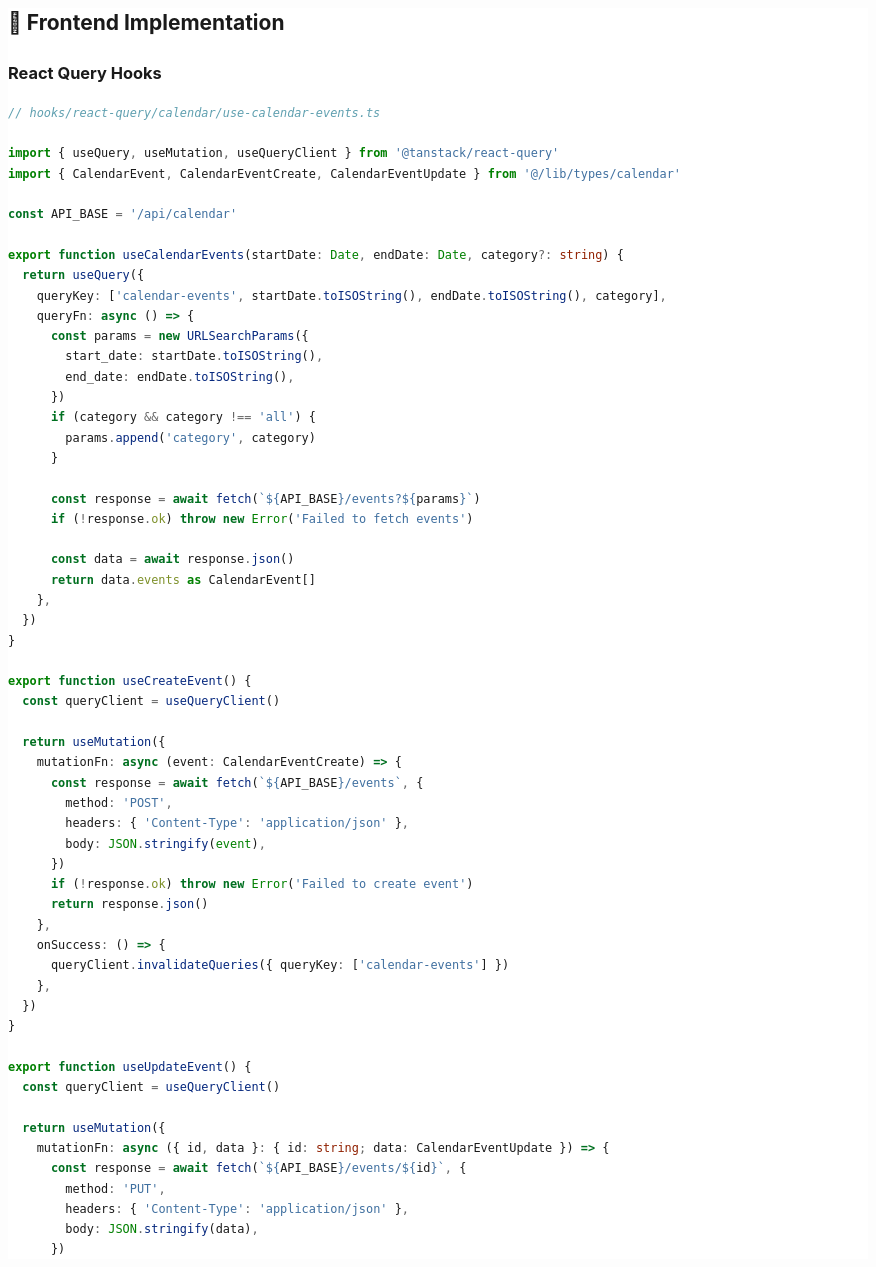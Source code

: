
## 🎨 Frontend Implementation

### React Query Hooks

```typescript
// hooks/react-query/calendar/use-calendar-events.ts

import { useQuery, useMutation, useQueryClient } from '@tanstack/react-query'
import { CalendarEvent, CalendarEventCreate, CalendarEventUpdate } from '@/lib/types/calendar'

const API_BASE = '/api/calendar'

export function useCalendarEvents(startDate: Date, endDate: Date, category?: string) {
  return useQuery({
    queryKey: ['calendar-events', startDate.toISOString(), endDate.toISOString(), category],
    queryFn: async () => {
      const params = new URLSearchParams({
        start_date: startDate.toISOString(),
        end_date: endDate.toISOString(),
      })
      if (category && category !== 'all') {
        params.append('category', category)
      }
      
      const response = await fetch(`${API_BASE}/events?${params}`)
      if (!response.ok) throw new Error('Failed to fetch events')
      
      const data = await response.json()
      return data.events as CalendarEvent[]
    },
  })
}

export function useCreateEvent() {
  const queryClient = useQueryClient()
  
  return useMutation({
    mutationFn: async (event: CalendarEventCreate) => {
      const response = await fetch(`${API_BASE}/events`, {
        method: 'POST',
        headers: { 'Content-Type': 'application/json' },
        body: JSON.stringify(event),
      })
      if (!response.ok) throw new Error('Failed to create event')
      return response.json()
    },
    onSuccess: () => {
      queryClient.invalidateQueries({ queryKey: ['calendar-events'] })
    },
  })
}

export function useUpdateEvent() {
  const queryClient = useQueryClient()
  
  return useMutation({
    mutationFn: async ({ id, data }: { id: string; data: CalendarEventUpdate }) => {
      const response = await fetch(`${API_BASE}/events/${id}`, {
        method: 'PUT',
        headers: { 'Content-Type': 'application/json' },
        body: JSON.stringify(data),
      })
```